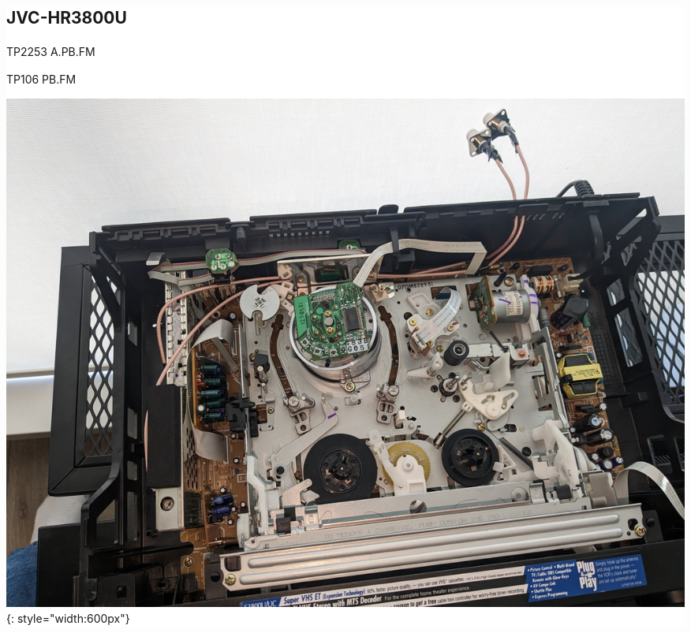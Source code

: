 
## JVC-HR3800U


TP2253 A.PB.FM

TP106 PB.FM

![](assets/images/vhs/JVC-HR3800U/JVC-HR3800U-Overview.jpg){: style="width:600px"}
